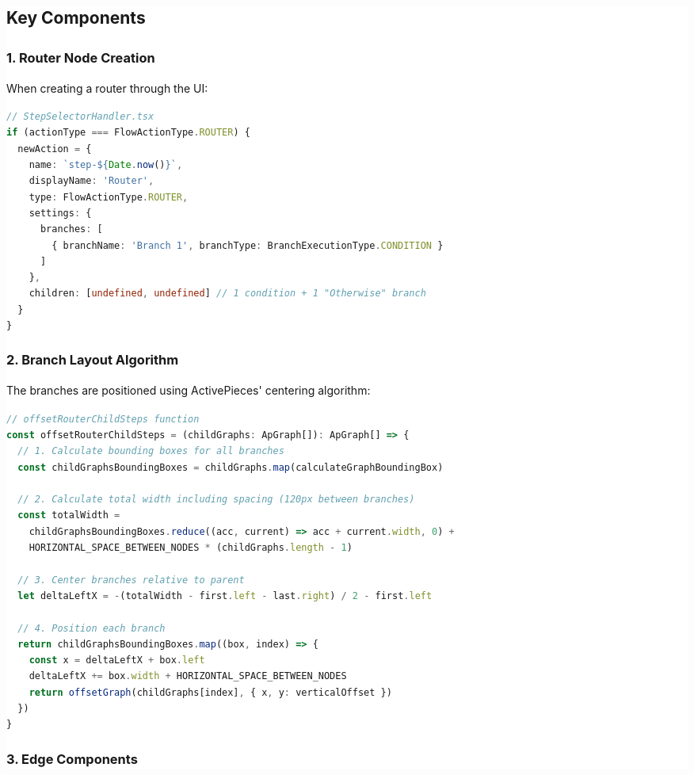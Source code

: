 ## Key Components

### 1. Router Node Creation

When creating a router through the UI:

```typescript
// StepSelectorHandler.tsx
if (actionType === FlowActionType.ROUTER) {
  newAction = {
    name: `step-${Date.now()}`,
    displayName: 'Router',
    type: FlowActionType.ROUTER,
    settings: {
      branches: [
        { branchName: 'Branch 1', branchType: BranchExecutionType.CONDITION }
      ]
    },
    children: [undefined, undefined] // 1 condition + 1 "Otherwise" branch
  }
}
```

### 2. Branch Layout Algorithm

The branches are positioned using ActivePieces' centering algorithm:

```typescript
// offsetRouterChildSteps function
const offsetRouterChildSteps = (childGraphs: ApGraph[]): ApGraph[] => {
  // 1. Calculate bounding boxes for all branches
  const childGraphsBoundingBoxes = childGraphs.map(calculateGraphBoundingBox)
  
  // 2. Calculate total width including spacing (120px between branches)
  const totalWidth = 
    childGraphsBoundingBoxes.reduce((acc, current) => acc + current.width, 0) +
    HORIZONTAL_SPACE_BETWEEN_NODES * (childGraphs.length - 1)
  
  // 3. Center branches relative to parent
  let deltaLeftX = -(totalWidth - first.left - last.right) / 2 - first.left
  
  // 4. Position each branch
  return childGraphsBoundingBoxes.map((box, index) => {
    const x = deltaLeftX + box.left
    deltaLeftX += box.width + HORIZONTAL_SPACE_BETWEEN_NODES
    return offsetGraph(childGraphs[index], { x, y: verticalOffset })
  })
}
```

### 3. Edge Components
